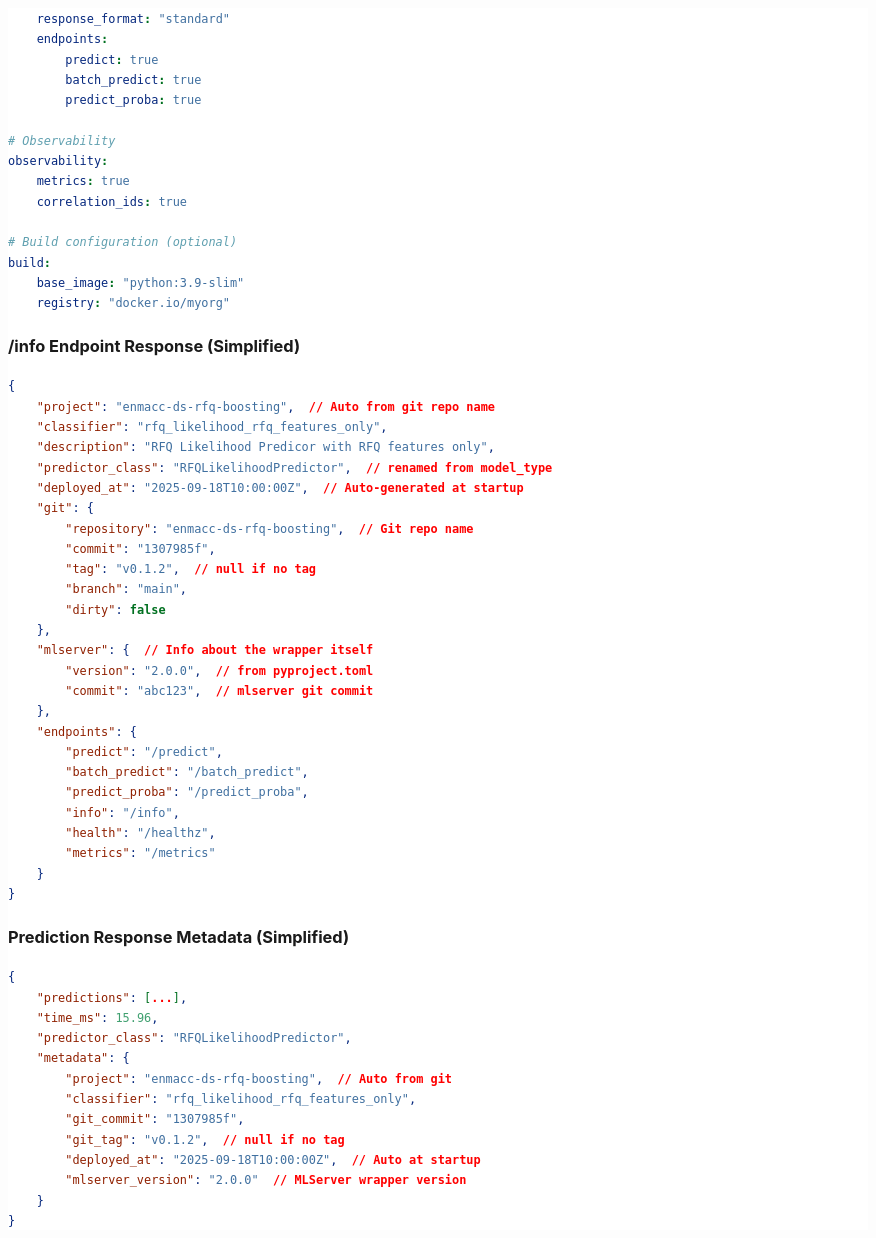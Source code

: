 ```yaml
    response_format: "standard"
    endpoints:
        predict: true
        batch_predict: true
        predict_proba: true

# Observability
observability:
    metrics: true
    correlation_ids: true

# Build configuration (optional)
build:
    base_image: "python:3.9-slim"
    registry: "docker.io/myorg"
```

### /info Endpoint Response (Simplified)
```json
{
    "project": "enmacc-ds-rfq-boosting",  // Auto from git repo name
    "classifier": "rfq_likelihood_rfq_features_only",
    "description": "RFQ Likelihood Predicor with RFQ features only",
    "predictor_class": "RFQLikelihoodPredictor",  // renamed from model_type
    "deployed_at": "2025-09-18T10:00:00Z",  // Auto-generated at startup
    "git": {
        "repository": "enmacc-ds-rfq-boosting",  // Git repo name
        "commit": "1307985f",
        "tag": "v0.1.2",  // null if no tag
        "branch": "main",
        "dirty": false
    },
    "mlserver": {  // Info about the wrapper itself
        "version": "2.0.0",  // from pyproject.toml
        "commit": "abc123",  // mlserver git commit
    },
    "endpoints": {
        "predict": "/predict",
        "batch_predict": "/batch_predict",
        "predict_proba": "/predict_proba",
        "info": "/info",
        "health": "/healthz",
        "metrics": "/metrics"
    }
}
```

### Prediction Response Metadata (Simplified)
```json
{
    "predictions": [...],
    "time_ms": 15.96,
    "predictor_class": "RFQLikelihoodPredictor",
    "metadata": {
        "project": "enmacc-ds-rfq-boosting",  // Auto from git
        "classifier": "rfq_likelihood_rfq_features_only",
        "git_commit": "1307985f",
        "git_tag": "v0.1.2",  // null if no tag
        "deployed_at": "2025-09-18T10:00:00Z",  // Auto at startup
        "mlserver_version": "2.0.0"  // MLServer wrapper version
    }
}
```
